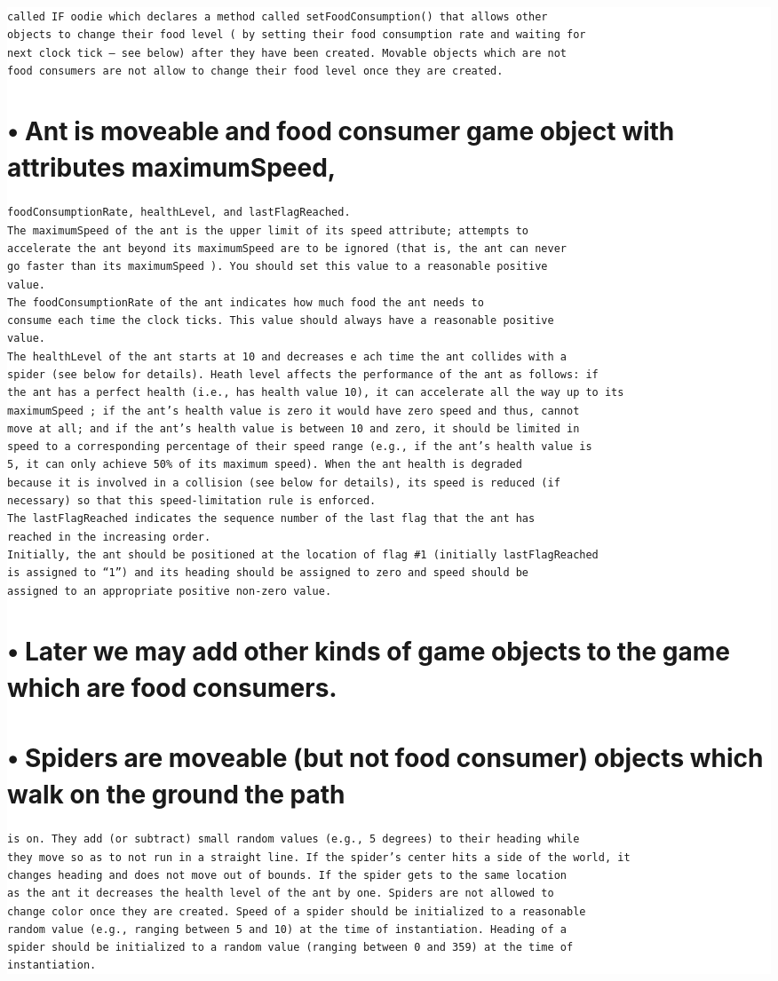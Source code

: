 ```
called IF oodie which declares a method called setFoodConsumption() that allows other
objects to change their food level ( by setting their food consumption rate and waiting for
next clock tick – see below) after they have been created. Movable objects which are not
food consumers are not allow to change their food level once they are created.
```

# • Ant is moveable and food consumer game object with attributes maximumSpeed,

```
foodConsumptionRate, healthLevel, and lastFlagReached.
The maximumSpeed of the ant is the upper limit of its speed attribute; attempts to
accelerate the ant beyond its maximumSpeed are to be ignored (that is, the ant can never
go faster than its maximumSpeed ). You should set this value to a reasonable positive
value.
The foodConsumptionRate of the ant indicates how much food the ant needs to
consume each time the clock ticks. This value should always have a reasonable positive
value.
The healthLevel of the ant starts at 10 and decreases e ach time the ant collides with a
spider (see below for details). Heath level affects the performance of the ant as follows: if
the ant has a perfect health (i.e., has health value 10), it can accelerate all the way up to its
maximumSpeed ; if the ant’s health value is zero it would have zero speed and thus, cannot
move at all; and if the ant’s health value is between 10 and zero, it should be limited in
speed to a corresponding percentage of their speed range (e.g., if the ant’s health value is
5, it can only achieve 50% of its maximum speed). When the ant health is degraded
because it is involved in a collision (see below for details), its speed is reduced (if
necessary) so that this speed-limitation rule is enforced.
The lastFlagReached indicates the sequence number of the last flag that the ant has
reached in the increasing order.
Initially, the ant should be positioned at the location of flag #1 (initially lastFlagReached
is assigned to “1”) and its heading should be assigned to zero and speed should be
assigned to an appropriate positive non-zero value.
```

# • Later we may add other kinds of game objects to the game which are food consumers.

# • Spiders are moveable (but not food consumer) objects which walk on the ground the path

```
is on. They add (or subtract) small random values (e.g., 5 degrees) to their heading while
they move so as to not run in a straight line. If the spider’s center hits a side of the world, it
changes heading and does not move out of bounds. If the spider gets to the same location
as the ant it decreases the health level of the ant by one. Spiders are not allowed to
change color once they are created. Speed of a spider should be initialized to a reasonable
random value (e.g., ranging between 5 and 10) at the time of instantiation. Heading of a
spider should be initialized to a random value (ranging between 0 and 359) at the time of
instantiation.
```
